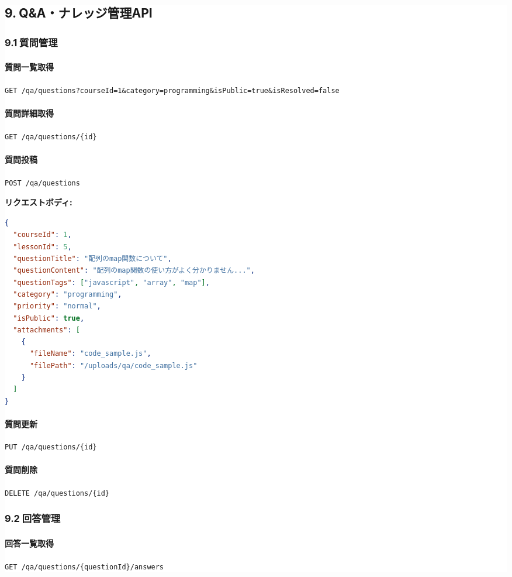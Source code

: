 
## 9. Q&A・ナレッジ管理API

### 9.1 質問管理

#### 質問一覧取得
```http
GET /qa/questions?courseId=1&category=programming&isPublic=true&isResolved=false
```

#### 質問詳細取得
```http
GET /qa/questions/{id}
```

#### 質問投稿
```http
POST /qa/questions
```

**リクエストボディ:**
```json
{
  "courseId": 1,
  "lessonId": 5,
  "questionTitle": "配列のmap関数について",
  "questionContent": "配列のmap関数の使い方がよく分かりません...",
  "questionTags": ["javascript", "array", "map"],
  "category": "programming",
  "priority": "normal",
  "isPublic": true,
  "attachments": [
    {
      "fileName": "code_sample.js",
      "filePath": "/uploads/qa/code_sample.js"
    }
  ]
}
```

#### 質問更新
```http
PUT /qa/questions/{id}
```

#### 質問削除
```http
DELETE /qa/questions/{id}
```

### 9.2 回答管理

#### 回答一覧取得
```http
GET /qa/questions/{questionId}/answers
```
